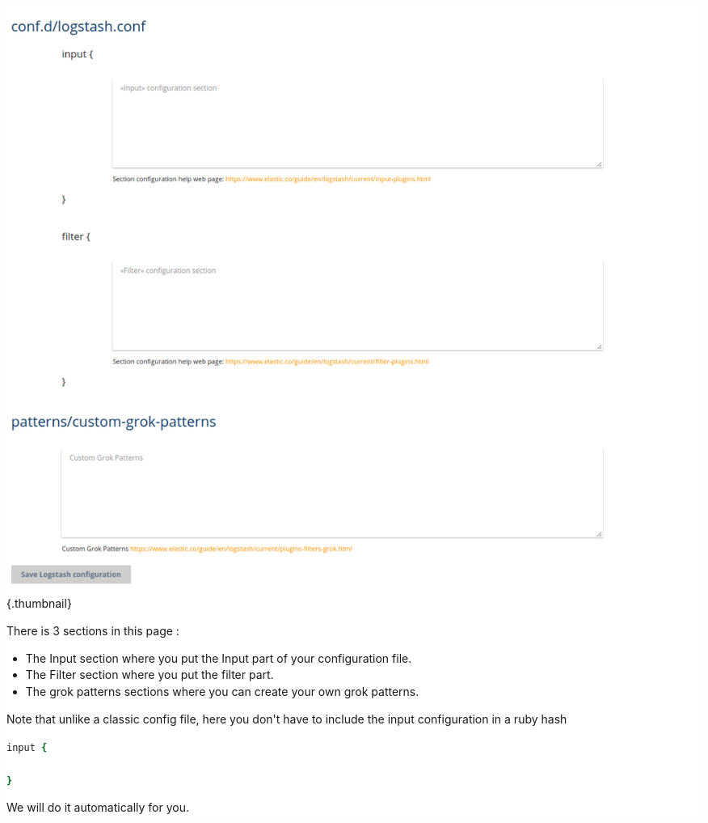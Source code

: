 ![logstash_creation](images/config_logstash_1.png){.thumbnail}

There is 3 sections in this page :

- The Input section where you put the Input part of your configuration file.
- The Filter section where you put the filter part.
- The grok patterns sections where you can create your own grok patterns.

Note that unlike a classic config file, here you don't have to include the input configuration in a ruby hash

```ruby
input {
 
}
```
We will do it automatically for you.
